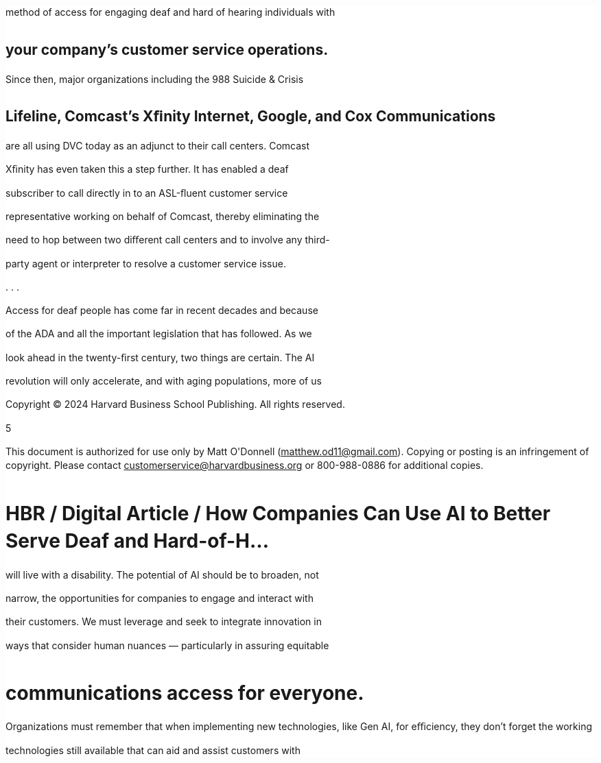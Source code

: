 method of access for engaging deaf and hard of hearing individuals with

## your company’s customer service operations.

Since then, major organizations including the 988 Suicide & Crisis

## Lifeline, Comcast’s Xﬁnity Internet, Google, and Cox Communications

are all using DVC today as an adjunct to their call centers. Comcast

Xﬁnity has even taken this a step further. It has enabled a deaf

subscriber to call directly in to an ASL-ﬂuent customer service

representative working on behalf of Comcast, thereby eliminating the

need to hop between two diﬀerent call centers and to involve any third-

party agent or interpreter to resolve a customer service issue.

. . .

Access for deaf people has come far in recent decades and because

of the ADA and all the important legislation that has followed. As we

look ahead in the twenty-ﬁrst century, two things are certain. The AI

revolution will only accelerate, and with aging populations, more of us

Copyright © 2024 Harvard Business School Publishing. All rights reserved.

5

This document is authorized for use only by Matt O'Donnell (matthew.od11@gmail.com). Copying or posting is an infringement of copyright. Please contact customerservice@harvardbusiness.org or 800-988-0886 for additional copies.

# HBR / Digital Article / How Companies Can Use AI to Better Serve Deaf and Hard-of-H…

will live with a disability. The potential of AI should be to broaden, not

narrow, the opportunities for companies to engage and interact with

their customers. We must leverage and seek to integrate innovation in

ways that consider human nuances — particularly in assuring equitable

# communications access for everyone.

Organizations must remember that when implementing new technologies, like Gen AI, for eﬃciency, they don’t forget the working

technologies still available that can aid and assist customers with
